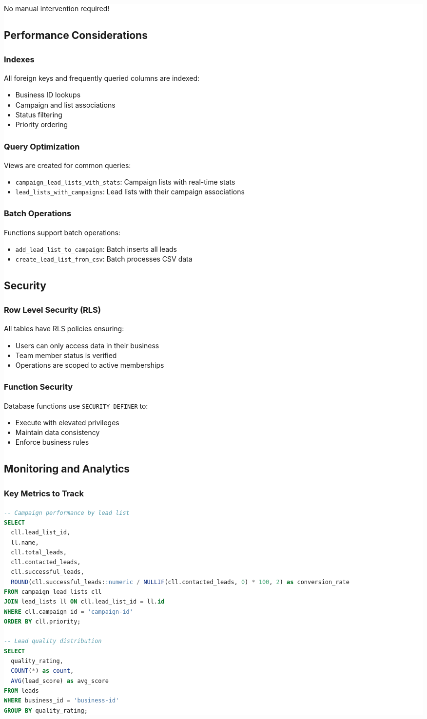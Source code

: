 No manual intervention required!

## Performance Considerations

### Indexes
All foreign keys and frequently queried columns are indexed:
- Business ID lookups
- Campaign and list associations
- Status filtering
- Priority ordering

### Query Optimization
Views are created for common queries:
- `campaign_lead_lists_with_stats`: Campaign lists with real-time stats
- `lead_lists_with_campaigns`: Lead lists with their campaign associations

### Batch Operations
Functions support batch operations:
- `add_lead_list_to_campaign`: Batch inserts all leads
- `create_lead_list_from_csv`: Batch processes CSV data

## Security

### Row Level Security (RLS)
All tables have RLS policies ensuring:
- Users can only access data in their business
- Team member status is verified
- Operations are scoped to active memberships

### Function Security
Database functions use `SECURITY DEFINER` to:
- Execute with elevated privileges
- Maintain data consistency
- Enforce business rules

## Monitoring and Analytics

### Key Metrics to Track
```sql
-- Campaign performance by lead list
SELECT
  cll.lead_list_id,
  ll.name,
  cll.total_leads,
  cll.contacted_leads,
  cll.successful_leads,
  ROUND(cll.successful_leads::numeric / NULLIF(cll.contacted_leads, 0) * 100, 2) as conversion_rate
FROM campaign_lead_lists cll
JOIN lead_lists ll ON cll.lead_list_id = ll.id
WHERE cll.campaign_id = 'campaign-id'
ORDER BY cll.priority;

-- Lead quality distribution
SELECT
  quality_rating,
  COUNT(*) as count,
  AVG(lead_score) as avg_score
FROM leads
WHERE business_id = 'business-id'
GROUP BY quality_rating;
```